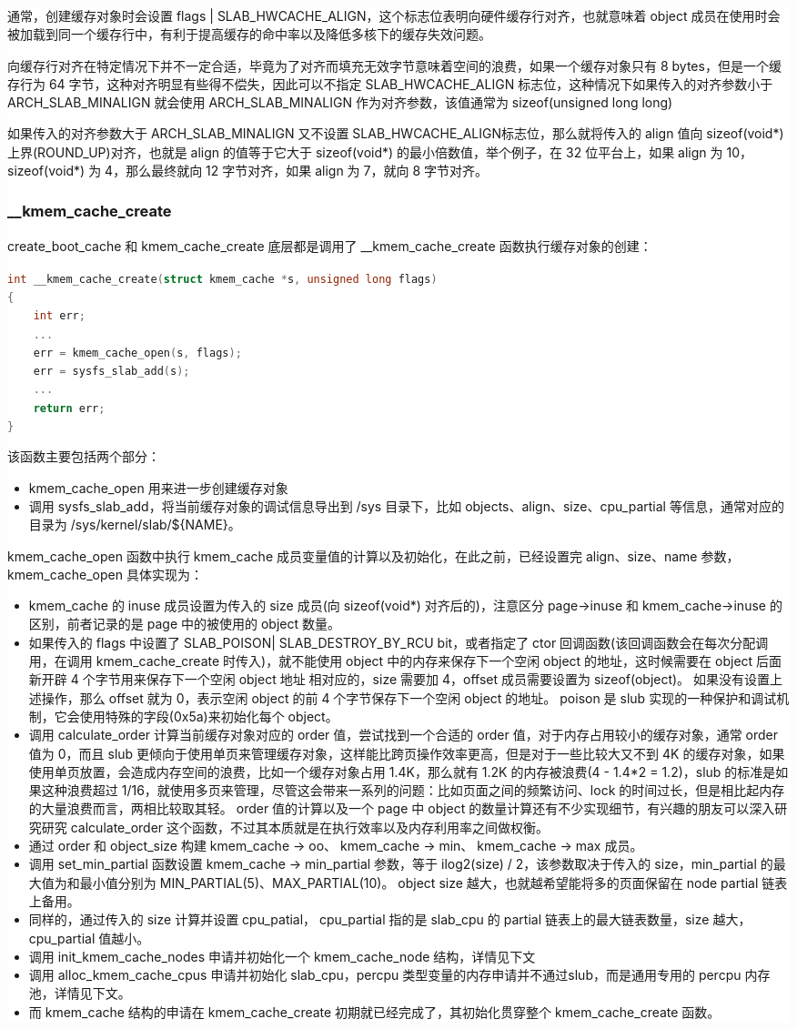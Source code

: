 通常，创建缓存对象时会设置 flags | SLAB_HWCACHE_ALIGN，这个标志位表明向硬件缓存行对齐，也就意味着 object 成员在使用时会被加载到同一个缓存行中，有利于提高缓存的命中率以及降低多核下的缓存失效问题。

向缓存行对齐在特定情况下并不一定合适，毕竟为了对齐而填充无效字节意味着空间的浪费，如果一个缓存对象只有 8 bytes，但是一个缓存行为 64 字节，这种对齐明显有些得不偿失，因此可以不指定 SLAB_HWCACHE_ALIGN 标志位，这种情况下如果传入的对齐参数小于 ARCH_SLAB_MINALIGN 就会使用 ARCH_SLAB_MINALIGN 作为对齐参数，该值通常为 sizeof(unsigned long long)

如果传入的对齐参数大于 ARCH_SLAB_MINALIGN 又不设置 SLAB_HWCACHE_ALIGN标志位，那么就将传入的 align 值向 sizeof(void\*) 上界(ROUND_UP)对齐，也就是 align 的值等于它大于 sizeof(void*) 的最小倍数值，举个例子，在 32 位平台上，如果 align 为 10，sizeof(void\*) 为 4，那么最终就向 12 字节对齐，如果 align 为 7，就向 8 字节对齐。 



### __kmem_cache_create

create_boot_cache 和 kmem_cache_create 底层都是调用了 __kmem_cache_create 函数执行缓存对象的创建：

```c++
int __kmem_cache_create(struct kmem_cache *s, unsigned long flags)
{
	int err;
    ...
	err = kmem_cache_open(s, flags);
	err = sysfs_slab_add(s);
    ...
	return err;
}
```



该函数主要包括两个部分：

* kmem_cache_open 用来进一步创建缓存对象
* 调用 sysfs_slab_add，将当前缓存对象的调试信息导出到 /sys 目录下，比如 objects、align、size、cpu_partial 等信息，通常对应的目录为  /sys/kernel/slab/${NAME}。



kmem_cache_open 函数中执行 kmem_cache 成员变量值的计算以及初始化，在此之前，已经设置完 align、size、name 参数，kmem_cache_open 具体实现为：

* kmem_cache 的 inuse 成员设置为传入的 size 成员(向 sizeof(void*) 对齐后的)，注意区分 page->inuse 和 kmem_cache->inuse 的区别，前者记录的是 page 中的被使用的 object 数量。
* 如果传入的 flags 中设置了 SLAB_POISON| SLAB_DESTROY_BY_RCU bit，或者指定了 ctor 回调函数(该回调函数会在每次分配调用，在调用 kmem_cache_create 时传入)，就不能使用 object 中的内存来保存下一个空闲 object 的地址，这时候需要在 object 后面新开辟 4 个字节用来保存下一个空闲 object 地址
  相对应的，size 需要加 4，offset 成员需要设置为 sizeof(object)。
  如果没有设置上述操作，那么 offset 就为 0，表示空闲 object 的前 4 个字节保存下一个空闲 object 的地址。
  poison 是 slub 实现的一种保护和调试机制，它会使用特殊的字段(0x5a)来初始化每个 object。
* 调用 calculate_order 计算当前缓存对象对应的 order 值，尝试找到一个合适的 order 值，对于内存占用较小的缓存对象，通常 order 值为 0，而且 slub 更倾向于使用单页来管理缓存对象，这样能比跨页操作效率更高，但是对于一些比较大又不到 4K 的缓存对象，如果使用单页放置，会造成内存空间的浪费，比如一个缓存对象占用 1.4K，那么就有 1.2K 的内存被浪费(4 - 1.4*2 = 1.2)，slub 的标准是如果这种浪费超过 1/16，就使用多页来管理，尽管这会带来一系列的问题：比如页面之间的频繁访问、lock 的时间过长，但是相比起内存的大量浪费而言，两相比较取其轻。
  order 值的计算以及一个 page 中 object 的数量计算还有不少实现细节，有兴趣的朋友可以深入研究研究 calculate_order 这个函数，不过其本质就是在执行效率以及内存利用率之间做权衡。 
* 通过 order 和 object_size 构建 kmem_cache -> oo、 kmem_cache -> min、 kmem_cache -> max 成员。 
* 调用 set_min_partial 函数设置 kmem_cache -> min_partial 参数，等于  ilog2(size) / 2，该参数取决于传入的 size，min_partial 的最大值为和最小值分别为 MIN_PARTIAL(5)、MAX_PARTIAL(10)。
  object size 越大，也就越希望能将多的页面保留在 node partial 链表上备用。
* 同样的，通过传入的 size 计算并设置 cpu_patial， cpu_partial 指的是 slab_cpu 的 partial 链表上的最大链表数量，size 越大，cpu_partial 值越小。 
* 调用 init_kmem_cache_nodes 申请并初始化一个 kmem_cache_node 结构，详情见下文
*  调用 alloc_kmem_cache_cpus 申请并初始化 slab_cpu，percpu 类型变量的内存申请并不通过slub，而是通用专用的 percpu 内存池，详情见下文。
* 而 kmem_cache 结构的申请在 kmem_cache_create 初期就已经完成了，其初始化贯穿整个 kmem_cache_create 函数。 

